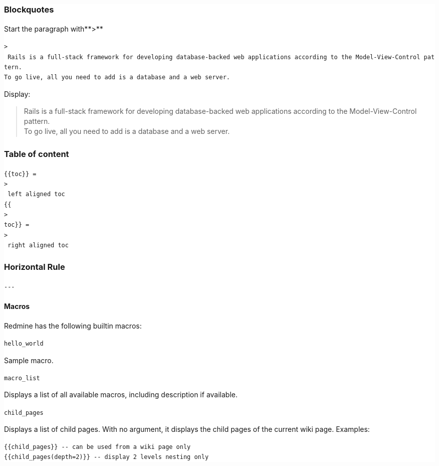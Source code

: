 ### Blockquotes

Start the paragraph with**&gt;**

```
>
 Rails is a full-stack framework for developing database-backed web applications according to the Model-View-Control pattern.
To go live, all you need to add is a database and a web server.
```

Display:

> Rails is a full-stack framework for developing database-backed web applications according to the Model-View-Control pattern.  
> To go live, all you need to add is a database and a web server.

### Table of content

```
{{toc}} =
>
 left aligned toc
{{
>
toc}} =
>
 right aligned toc
```

### Horizontal Rule

```
---
```

#### Macros

Redmine has the following builtin macros:

`hello_world`

Sample macro.

`macro_list`

Displays a list of all available macros, including description if available.

`child_pages`

Displays a list of child pages. With no argument, it displays the child pages of the current wiki page. Examples:

```
{{child_pages}} -- can be used from a wiki page only
{{child_pages(depth=2)}} -- display 2 levels nesting only
```
